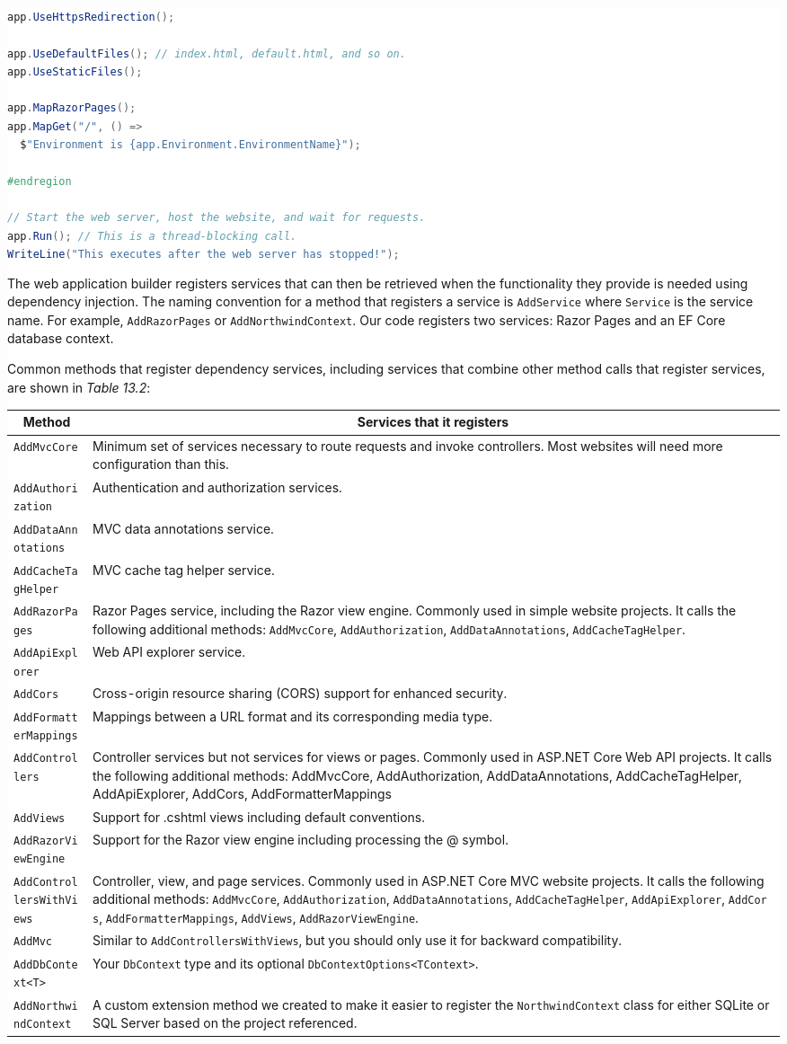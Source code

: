 ```cs
app.UseHttpsRedirection();

app.UseDefaultFiles(); // index.html, default.html, and so on.
app.UseStaticFiles();

app.MapRazorPages();
app.MapGet("/", () =>
  $"Environment is {app.Environment.EnvironmentName}");

#endregion

// Start the web server, host the website, and wait for requests.
app.Run(); // This is a thread-blocking call.
WriteLine("This executes after the web server has stopped!");
```

The web application builder registers services that can then be retrieved when the functionality they provide is needed using dependency injection. The naming convention for a method that registers a service is `AddService` where `Service` is the service name. For example, `AddRazorPages` or `AddNorthwindContext`. Our code registers two services: Razor Pages and an EF Core database context.

Common methods that register dependency services, including services that combine other method calls that register services, are shown in *Table 13.2*:

Method|Services that it registers
---|---
`AddMvcCore`|Minimum set of services necessary to route requests and invoke controllers. Most websites will need more configuration than this.
`AddAuthorization`|Authentication and authorization services.
`AddDataAnnotations`|MVC data annotations service.
`AddCacheTagHelper`|MVC cache tag helper service.
`AddRazorPages`|Razor Pages service, including the Razor view engine. Commonly used in simple website projects. It calls the following additional methods: `AddMvcCore`, `AddAuthorization`, `AddDataAnnotations`, `AddCacheTagHelper`.
`AddApiExplorer`|Web API explorer service.
`AddCors`|Cross-origin resource sharing (CORS) support for enhanced security.
`AddFormatterMappings`|Mappings between a URL format and its corresponding media type.
`AddControllers`|Controller services but not services for views or pages. Commonly used in ASP.NET Core Web API projects. It calls the following additional methods: AddMvcCore, AddAuthorization, AddDataAnnotations, AddCacheTagHelper, AddApiExplorer, AddCors, AddFormatterMappings
`AddViews`|Support for .cshtml views including default conventions.
`AddRazorViewEngine`|Support for the Razor view engine including processing the @ symbol.
`AddControllersWithViews`|Controller, view, and page services. Commonly used in ASP.NET Core MVC website projects. It calls the following additional methods: `AddMvcCore`, `AddAuthorization`, `AddDataAnnotations`, `AddCacheTagHelper`, `AddApiExplorer`, `AddCors`, `AddFormatterMappings`, `AddViews`, `AddRazorViewEngine`.
`AddMvc`|Similar to `AddControllersWithViews`, but you should only use it for backward compatibility.
`AddDbContext<T>`|Your `DbContext` type and its optional `DbContextOptions<TContext>`.
`AddNorthwindContext`|A custom extension method we created to make it easier to register the `NorthwindContext` class for either SQLite or SQL Server based on the project referenced.
